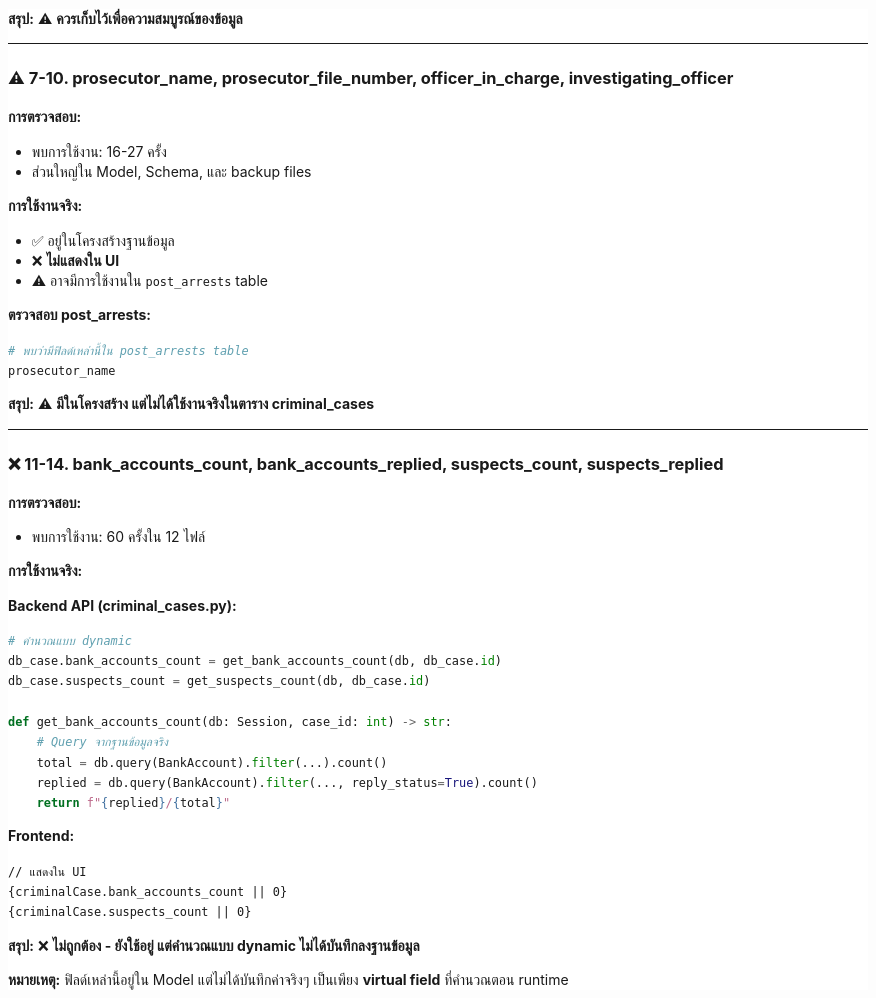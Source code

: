 **สรุป:** ⚠️ **ควรเก็บไว้เพื่อความสมบูรณ์ของข้อมูล**

---

### ⚠️ 7-10. **prosecutor_name, prosecutor_file_number, officer_in_charge, investigating_officer**

**การตรวจสอบ:**
- พบการใช้งาน: 16-27 ครั้ง
- ส่วนใหญ่ใน Model, Schema, และ backup files

**การใช้งานจริง:**
- ✅ อยู่ในโครงสร้างฐานข้อมูล
- ❌ **ไม่แสดงใน UI**
- ⚠️ อาจมีการใช้งานใน `post_arrests` table

**ตรวจสอบ post_arrests:**
```python
# พบว่ามีฟิลด์เหล่านี้ใน post_arrests table
prosecutor_name
```

**สรุป:** ⚠️ **มีในโครงสร้าง แต่ไม่ได้ใช้งานจริงในตาราง criminal_cases**

---

### ❌ 11-14. **bank_accounts_count, bank_accounts_replied, suspects_count, suspects_replied**

**การตรวจสอบ:**
- พบการใช้งาน: 60 ครั้งใน 12 ไฟล์

**การใช้งานจริง:**

**Backend API (criminal_cases.py):**
```python
# คำนวณแบบ dynamic
db_case.bank_accounts_count = get_bank_accounts_count(db, db_case.id)
db_case.suspects_count = get_suspects_count(db, db_case.id)

def get_bank_accounts_count(db: Session, case_id: int) -> str:
    # Query จากฐานข้อมูลจริง
    total = db.query(BankAccount).filter(...).count()
    replied = db.query(BankAccount).filter(..., reply_status=True).count()
    return f"{replied}/{total}"
```

**Frontend:**
```tsx
// แสดงใน UI
{criminalCase.bank_accounts_count || 0}
{criminalCase.suspects_count || 0}
```

**สรุป:** ❌ **ไม่ถูกต้อง - ยังใช้อยู่ แต่คำนวณแบบ dynamic ไม่ได้บันทึกลงฐานข้อมูล**

**หมายเหตุ:** ฟิลด์เหล่านี้อยู่ใน Model แต่ไม่ได้บันทึกค่าจริงๆ เป็นเพียง **virtual field** ที่คำนวณตอน runtime
